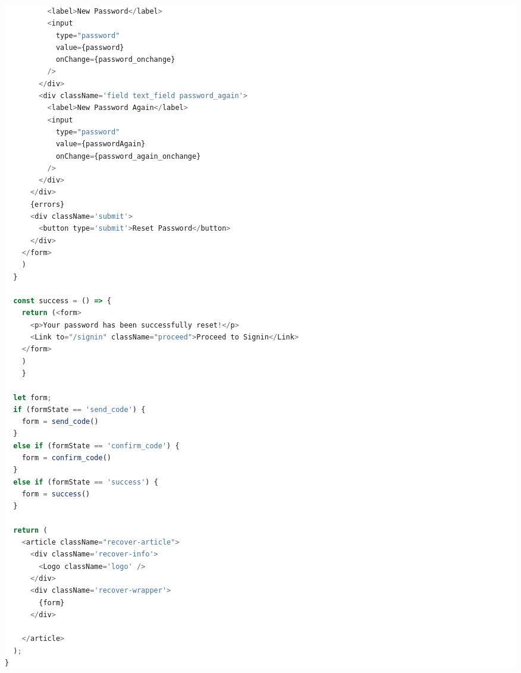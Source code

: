 ```Javascript
          <label>New Password</label>
          <input
            type="password"
            value={password}
            onChange={password_onchange} 
          />
        </div>
        <div className='field text_field password_again'>
          <label>New Password Again</label>
          <input
            type="password"
            value={passwordAgain}
            onChange={password_again_onchange} 
          />
        </div>
      </div>
      {errors}
      <div className='submit'>
        <button type='submit'>Reset Password</button>
      </div>
    </form>
    )
  }

  const success = () => {
    return (<form>
      <p>Your password has been successfully reset!</p>
      <Link to="/signin" className="proceed">Proceed to Signin</Link>
    </form>
    )
    }

  let form;
  if (formState == 'send_code') {
    form = send_code()
  }
  else if (formState == 'confirm_code') {
    form = confirm_code()
  }
  else if (formState == 'success') {
    form = success()
  }

  return (
    <article className="recover-article">
      <div className='recover-info'>
        <Logo className='logo' />
      </div>
      <div className='recover-wrapper'>
        {form}
      </div>

    </article>
  );
}
```

